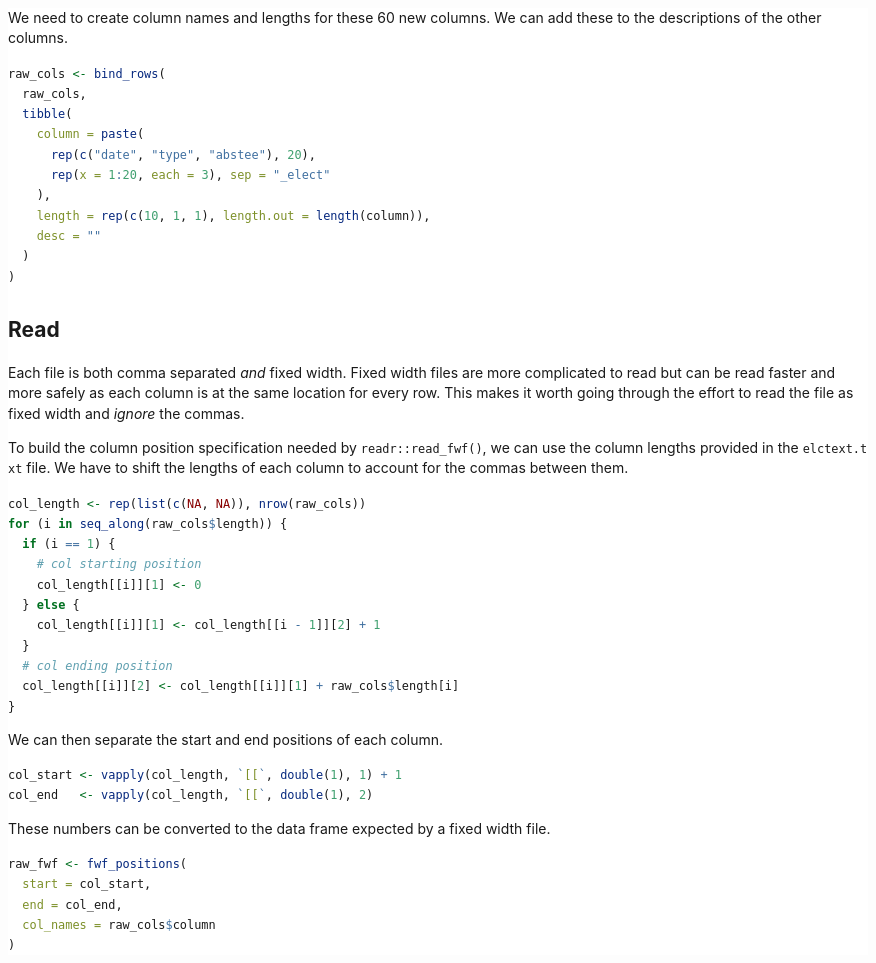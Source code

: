 We need to create column names and lengths for these 60 new columns. We
can add these to the descriptions of the other columns.

``` r
raw_cols <- bind_rows(
  raw_cols,
  tibble(
    column = paste(
      rep(c("date", "type", "abstee"), 20),
      rep(x = 1:20, each = 3), sep = "_elect"
    ),
    length = rep(c(10, 1, 1), length.out = length(column)),
    desc = ""
  )
)
```

## Read

Each file is both comma separated *and* fixed width. Fixed width files
are more complicated to read but can be read faster and more safely as
each column is at the same location for every row. This makes it worth
going through the effort to read the file as fixed width and *ignore*
the commas.

To build the column position specification needed by
`readr::read_fwf()`, we can use the column lengths provided in the
`elctext.txt` file. We have to shift the lengths of each column to
account for the commas between them.

``` r
col_length <- rep(list(c(NA, NA)), nrow(raw_cols))
for (i in seq_along(raw_cols$length)) {
  if (i == 1) {
    # col starting position
    col_length[[i]][1] <- 0
  } else {
    col_length[[i]][1] <- col_length[[i - 1]][2] + 1
  }
  # col ending position
  col_length[[i]][2] <- col_length[[i]][1] + raw_cols$length[i]
}
```

We can then separate the start and end positions of each column.

``` r
col_start <- vapply(col_length, `[[`, double(1), 1) + 1
col_end   <- vapply(col_length, `[[`, double(1), 2)
```

These numbers can be converted to the data frame expected by a fixed
width file.

``` r
raw_fwf <- fwf_positions(
  start = col_start,
  end = col_end,
  col_names = raw_cols$column
)
```
